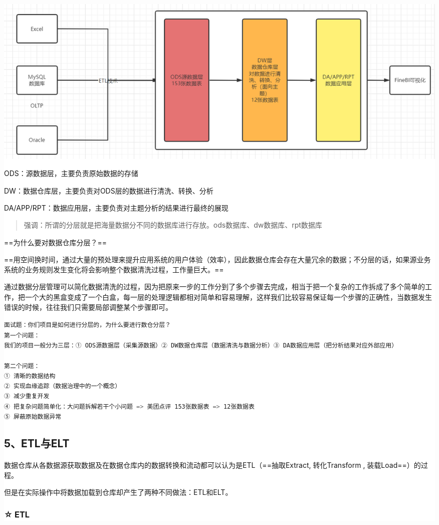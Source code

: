 ![image-20221107145903898](media/image-20221107145903898.png)

ODS：源数据层，主要负责原始数据的存储

DW：数据仓库层，主要负责对ODS层的数据进行清洗、转换、分析

DA/APP/RPT：数据应用层，主要负责对主题分析的结果进行最终的展现

> 强调：所谓的分层就是把海量数据分不同的数据库进行存放。ods数据库、dw数据库、rpt数据库



==为什么要对数据仓库分层？==

==用空间换时间，通过大量的预处理来提升应用系统的用户体验（效率），因此数据仓库会存在大量冗余的数据；不分层的话，如果源业务系统的业务规则发生变化将会影响整个数据清洗过程，工作量巨大。==

通过数据分层管理可以简化数据清洗的过程，因为把原来一步的工作分到了多个步骤去完成，相当于把一个复杂的工作拆成了多个简单的工作，把一个大的黑盒变成了一个白盒，每一层的处理逻辑都相对简单和容易理解，这样我们比较容易保证每一个步骤的正确性，当数据发生错误的时候，往往我们只需要局部调整某个步骤即可。

```powershell
面试题：你们项目是如何进行分层的，为什么要进行数仓分层？
第一个问题：
我们的项目一般分为三层：① ODS源数据层（采集源数据）② DW数据仓库层（数据清洗与数据分析）③ DA数据应用层（把分析结果对应外部应用）

第二个问题：
① 清晰的数据结构
② 实现血缘追踪（数据治理中的一个概念）
③ 减少重复开发
④ 把复杂问题简单化：大问题拆解若干个小问题 => 美团点评 153张数据表 => 12张数据表
⑤ 屏蔽原始数据异常
```

## 5、ETL与ELT

数据仓库从各数据源获取数据及在数据仓库内的数据转换和流动都可以认为是ETL（==抽取Extract, 转化Transform , 装载Load==）的过程。

但是在实际操作中将数据加载到仓库却产生了两种不同做法：ETL和ELT。

### ☆ ETL
